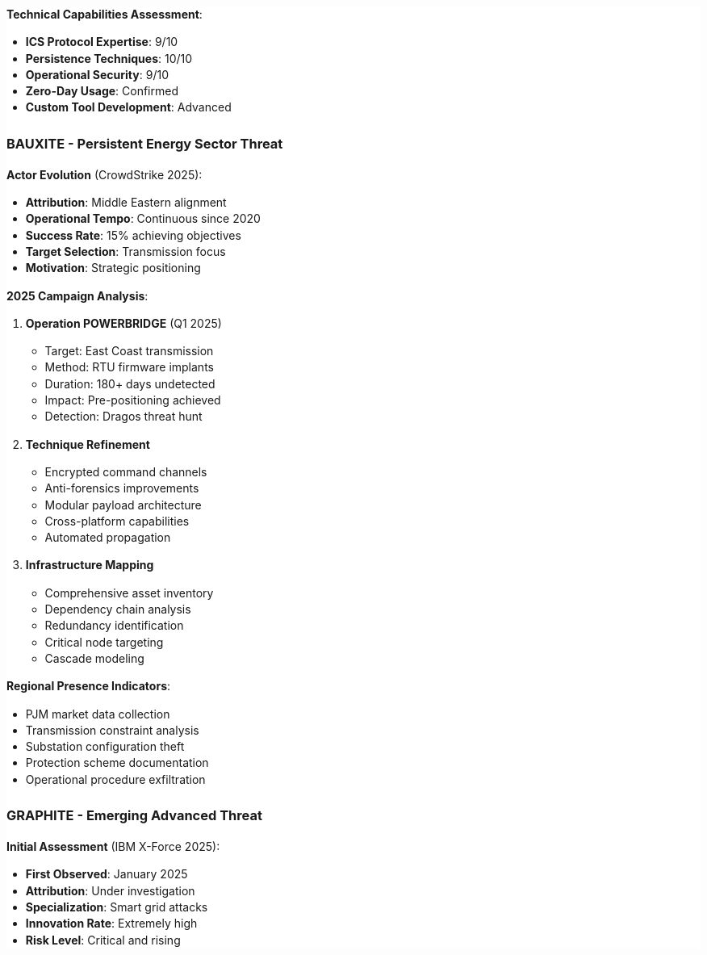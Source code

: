**Technical Capabilities Assessment**:
- **ICS Protocol Expertise**: 9/10
- **Persistence Techniques**: 10/10
- **Operational Security**: 9/10
- **Zero-Day Usage**: Confirmed
- **Custom Tool Development**: Advanced

### BAUXITE - Persistent Energy Sector Threat

**Actor Evolution** (CrowdStrike 2025):
- **Attribution**: Middle Eastern alignment
- **Operational Tempo**: Continuous since 2020
- **Success Rate**: 15% achieving objectives
- **Target Selection**: Transmission focus
- **Motivation**: Strategic positioning

**2025 Campaign Analysis**:

1. **Operation POWERBRIDGE** (Q1 2025)
   - Target: East Coast transmission
   - Method: RTU firmware implants
   - Duration: 180+ days undetected
   - Impact: Pre-positioning achieved
   - Detection: Dragos threat hunt

2. **Technique Refinement**
   - Encrypted command channels
   - Anti-forensics improvements
   - Modular payload architecture
   - Cross-platform capabilities
   - Automated propagation

3. **Infrastructure Mapping**
   - Comprehensive asset inventory
   - Dependency chain analysis
   - Redundancy identification
   - Critical node targeting
   - Cascade modeling

**Regional Presence Indicators**:
- PJM market data collection
- Transmission constraint analysis
- Substation configuration theft
- Protection scheme documentation
- Operational procedure exfiltration

### GRAPHITE - Emerging Advanced Threat

**Initial Assessment** (IBM X-Force 2025):
- **First Observed**: January 2025
- **Attribution**: Under investigation
- **Specialization**: Smart grid attacks
- **Innovation Rate**: Extremely high
- **Risk Level**: Critical and rising
